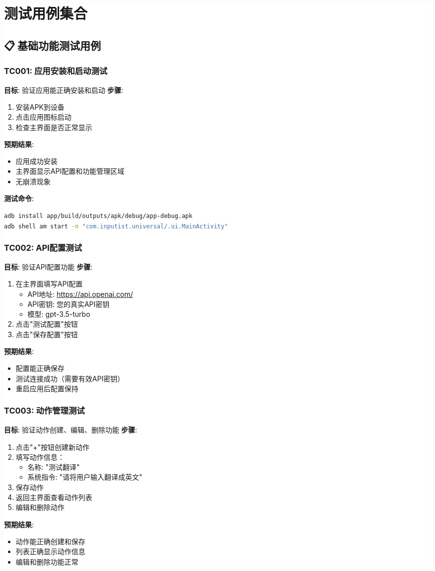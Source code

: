 # 测试用例集合

## 📋 基础功能测试用例

### TC001: 应用安装和启动测试
**目标**: 验证应用能正确安装和启动
**步骤**:
1. 安装APK到设备
2. 点击应用图标启动
3. 检查主界面是否正常显示

**预期结果**: 
- 应用成功安装
- 主界面显示API配置和功能管理区域
- 无崩溃现象

**测试命令**:
```bash
adb install app/build/outputs/apk/debug/app-debug.apk
adb shell am start -n "com.inputist.universal/.ui.MainActivity"
```

### TC002: API配置测试
**目标**: 验证API配置功能
**步骤**:
1. 在主界面填写API配置
   - API地址: https://api.openai.com/
   - API密钥: 您的真实API密钥
   - 模型: gpt-3.5-turbo
2. 点击"测试配置"按钮
3. 点击"保存配置"按钮

**预期结果**:
- 配置能正确保存
- 测试连接成功（需要有效API密钥）
- 重启应用后配置保持

### TC003: 动作管理测试
**目标**: 验证动作创建、编辑、删除功能
**步骤**:
1. 点击"+"按钮创建新动作
2. 填写动作信息：
   - 名称: "测试翻译"
   - 系统指令: "请将用户输入翻译成英文"
3. 保存动作
4. 返回主界面查看动作列表
5. 编辑和删除动作

**预期结果**:
- 动作能正确创建和保存
- 列表正确显示动作信息
- 编辑和删除功能正常
